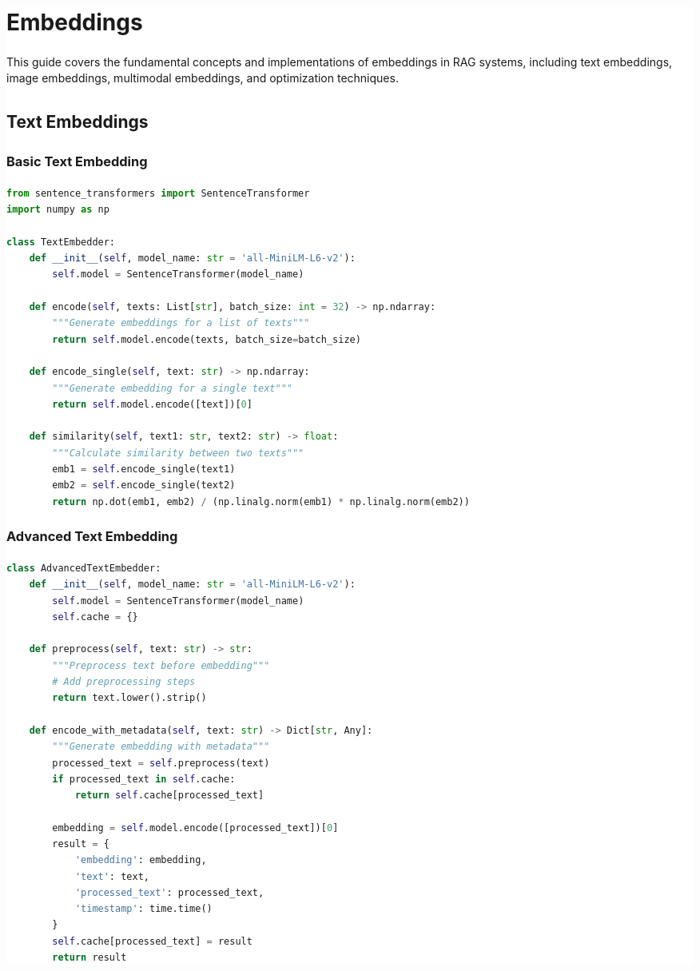 # Embeddings

This guide covers the fundamental concepts and implementations of embeddings in RAG systems, including text embeddings, image embeddings, multimodal embeddings, and optimization techniques.

## Text Embeddings

### Basic Text Embedding
```python
from sentence_transformers import SentenceTransformer
import numpy as np

class TextEmbedder:
    def __init__(self, model_name: str = 'all-MiniLM-L6-v2'):
        self.model = SentenceTransformer(model_name)
    
    def encode(self, texts: List[str], batch_size: int = 32) -> np.ndarray:
        """Generate embeddings for a list of texts"""
        return self.model.encode(texts, batch_size=batch_size)
    
    def encode_single(self, text: str) -> np.ndarray:
        """Generate embedding for a single text"""
        return self.model.encode([text])[0]
    
    def similarity(self, text1: str, text2: str) -> float:
        """Calculate similarity between two texts"""
        emb1 = self.encode_single(text1)
        emb2 = self.encode_single(text2)
        return np.dot(emb1, emb2) / (np.linalg.norm(emb1) * np.linalg.norm(emb2))
```

### Advanced Text Embedding
```python
class AdvancedTextEmbedder:
    def __init__(self, model_name: str = 'all-MiniLM-L6-v2'):
        self.model = SentenceTransformer(model_name)
        self.cache = {}
    
    def preprocess(self, text: str) -> str:
        """Preprocess text before embedding"""
        # Add preprocessing steps
        return text.lower().strip()
    
    def encode_with_metadata(self, text: str) -> Dict[str, Any]:
        """Generate embedding with metadata"""
        processed_text = self.preprocess(text)
        if processed_text in self.cache:
            return self.cache[processed_text]
        
        embedding = self.model.encode([processed_text])[0]
        result = {
            'embedding': embedding,
            'text': text,
            'processed_text': processed_text,
            'timestamp': time.time()
        }
        self.cache[processed_text] = result
        return result
```
